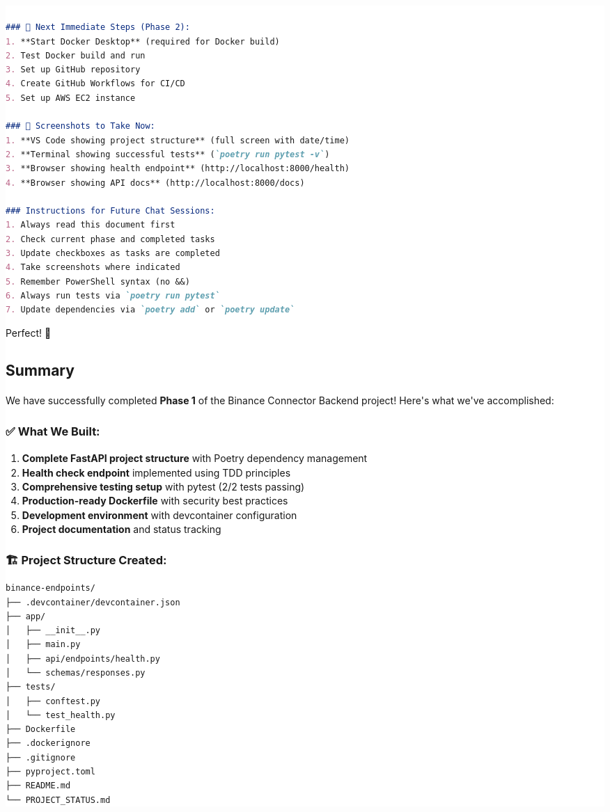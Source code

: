 ```markdown

### 🔄 Next Immediate Steps (Phase 2):
1. **Start Docker Desktop** (required for Docker build)
2. Test Docker build and run
3. Set up GitHub repository
4. Create GitHub Workflows for CI/CD
5. Set up AWS EC2 instance

### 📸 Screenshots to Take Now:
1. **VS Code showing project structure** (full screen with date/time)
2. **Terminal showing successful tests** (`poetry run pytest -v`)
3. **Browser showing health endpoint** (http://localhost:8000/health)
4. **Browser showing API docs** (http://localhost:8000/docs)

### Instructions for Future Chat Sessions:
1. Always read this document first
2. Check current phase and completed tasks
3. Update checkboxes as tasks are completed
4. Take screenshots where indicated
5. Remember PowerShell syntax (no &&)
6. Always run tests via `poetry run pytest`
7. Update dependencies via `poetry add` or `poetry update`
```

Perfect! 🎉 

## Summary

We have successfully completed **Phase 1** of the Binance Connector Backend project! Here's what we've accomplished:

### ✅ What We Built:
1. **Complete FastAPI project structure** with Poetry dependency management
2. **Health check endpoint** implemented using TDD principles
3. **Comprehensive testing setup** with pytest (2/2 tests passing)
4. **Production-ready Dockerfile** with security best practices
5. **Development environment** with devcontainer configuration
6. **Project documentation** and status tracking

### 🏗️ Project Structure Created:
```
binance-endpoints/
├── .devcontainer/devcontainer.json
├── app/
│   ├── __init__.py
│   ├── main.py
│   ├── api/endpoints/health.py
│   └── schemas/responses.py
├── tests/
│   ├── conftest.py
│   └── test_health.py
├── Dockerfile
├── .dockerignore
├── .gitignore
├── pyproject.toml
├── README.md
└── PROJECT_STATUS.md
```
